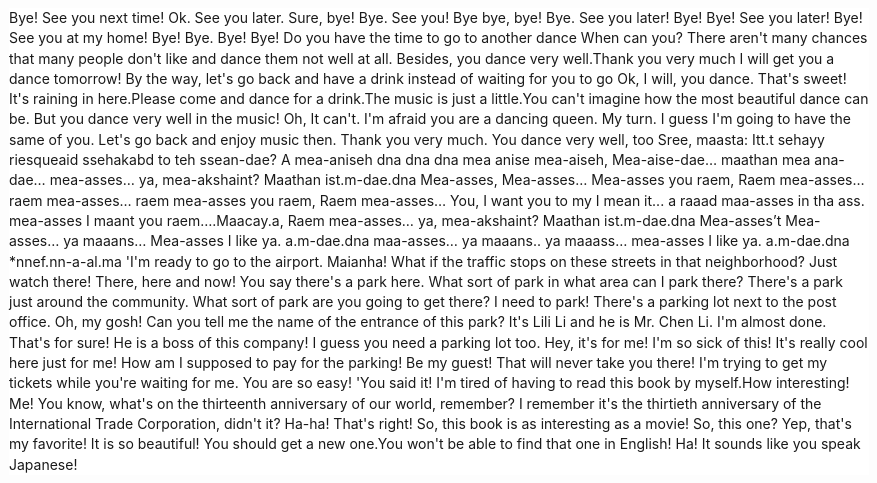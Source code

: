  Bye! 
 See you next time! 
 Ok. See you later. 
 Sure, bye! 
 Bye. See you! 
 Bye bye, bye! 
 Bye. 
 See you later! 
 Bye! 
 Bye! 
 See you later! 
 Bye! 
 See you at my home! 
 Bye! 
 Bye. 
 Bye! 
 Bye! Do you have the time to go to another dance 
 When can you? There aren't many chances that many people don't like and dance them not well at all. Besides, you dance very well.Thank you very much 
 I will get you a dance tomorrow! By the way, let's go back and have a drink instead of waiting for you to go 
 Ok, I will, you dance. 
 That's sweet! It's raining in here.Please come and dance for a drink.The music is just a little.You can't imagine how the most beautiful dance can be. 
 But you dance very well in the music! 
 Oh, It can't. I'm afraid you are a dancing queen. 
 My turn. I guess I'm going to have the same of you. 
 Let's go back and enjoy music then. 
 Thank you very much. You dance very well, too  Sree, maasta: Itt.t sehayy  riesqueaid ssehakabd to teh ssean-dae? A mea-aniseh dna dna dna mea anise  mea-aiseh, Mea-aise-dae… maathan mea ana-dae… mea-asses… ya, mea-akshaint? Maathan ist.m-dae.dna Mea-asses, Mea-asses… Mea-asses you raem, Raem mea-asses… raem mea-asses… raem mea-asses you raem, Raem mea-asses… You, I want you to my I mean it... a raaad maa-asses in tha ass. mea-asses I maant you raem….Maacay.a, Raem mea-asses… ya, mea-akshaint? Maathan ist.m-dae.dna Mea-asses’t Mea-asses… ya maaans… Mea-asses I like ya. a.m-dae.dna maa-asses… ya maaans.. ya maaass… mea-asses I like ya. a.m-dae.dna  *nnef.nn-a-al.ma  'I'm ready to go to the airport. Maianha! 
 What if the traffic stops on these streets in that neighborhood? 
 Just watch there! 
 There, here and now! You say there's a park here. What sort of park in what area can I park there? 
 There's a park just around the community. What sort of park are you going to get there? 
 I need to park! 
 There's a parking lot next to the post office. 
 Oh, my gosh! Can you tell me the name of the entrance of this park? 
 It's Lili Li and he is Mr. Chen Li. 
 I'm almost done. 
 That's for sure! He is a boss of this company! 
 I guess you need a parking lot too. 
 Hey, it's for me! 
 I'm so sick of this! 
 It's really cool here just for me! 
 How am I supposed to pay for the parking! 
 Be my guest! That will never take you there! 
 I'm trying to get my tickets while you're waiting for me. 
 You are so easy!  'You said it! 
 I'm tired of having to read this book by myself.How interesting! 
 Me! You know, what's on the thirteenth anniversary of our world, remember? 
 I remember it's the thirtieth anniversary of the International Trade Corporation, didn't it? Ha-ha! 
 That's right! 
 So, this book is as interesting as a movie! 
 So, this one? 
 Yep, that's my favorite! It is so beautiful! 
 You should get a new one.You won't be able to find that one in English! 
 Ha! It sounds like you speak Japanese! 